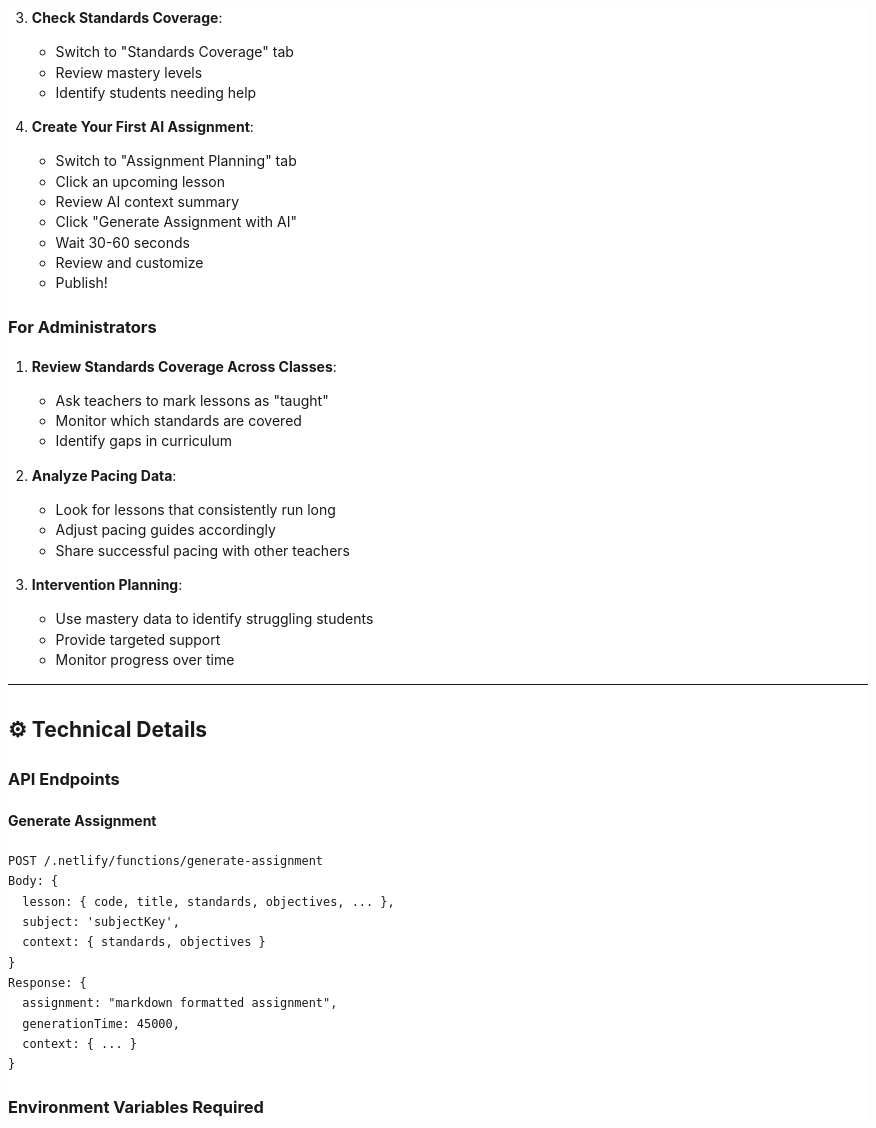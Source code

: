 3. **Check Standards Coverage**:
   - Switch to "Standards Coverage" tab
   - Review mastery levels
   - Identify students needing help

4. **Create Your First AI Assignment**:
   - Switch to "Assignment Planning" tab
   - Click an upcoming lesson
   - Review AI context summary
   - Click "Generate Assignment with AI"
   - Wait 30-60 seconds
   - Review and customize
   - Publish!

### For Administrators

1. **Review Standards Coverage Across Classes**:
   - Ask teachers to mark lessons as "taught"
   - Monitor which standards are covered
   - Identify gaps in curriculum

2. **Analyze Pacing Data**:
   - Look for lessons that consistently run long
   - Adjust pacing guides accordingly
   - Share successful pacing with other teachers

3. **Intervention Planning**:
   - Use mastery data to identify struggling students
   - Provide targeted support
   - Monitor progress over time

---

## ⚙️ Technical Details

### API Endpoints

#### Generate Assignment
```
POST /.netlify/functions/generate-assignment
Body: {
  lesson: { code, title, standards, objectives, ... },
  subject: 'subjectKey',
  context: { standards, objectives }
}
Response: {
  assignment: "markdown formatted assignment",
  generationTime: 45000,
  context: { ... }
}
```

### Environment Variables Required
